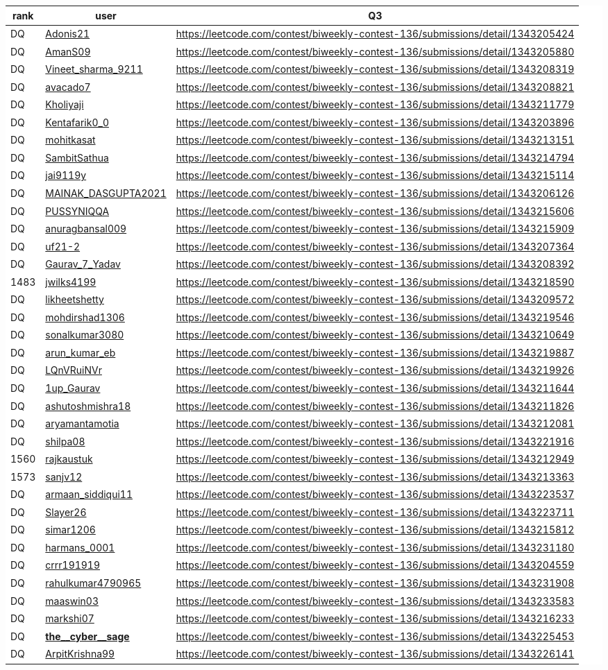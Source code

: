 | rank | user | Q3   |
| ---- | ---- | ---- |
| DQ | [Adonis21](https://leetcode.com/u/Adonis21) | https://leetcode.com/contest/biweekly-contest-136/submissions/detail/1343205424 |
| DQ | [AmanS09](https://leetcode.com/u/AmanS09) | https://leetcode.com/contest/biweekly-contest-136/submissions/detail/1343205880 |
| DQ | [Vineet_sharma_9211](https://leetcode.com/u/Vineet_sharma_9211) | https://leetcode.com/contest/biweekly-contest-136/submissions/detail/1343208319 |
| DQ | [avacado7](https://leetcode.com/u/avacado7) | https://leetcode.com/contest/biweekly-contest-136/submissions/detail/1343208821 |
| DQ | [Kholiyaji](https://leetcode.com/u/Kholiyaji) | https://leetcode.com/contest/biweekly-contest-136/submissions/detail/1343211779 |
| DQ | [Kentafarik0_0](https://leetcode.com/u/Kentafarik0_0) | https://leetcode.com/contest/biweekly-contest-136/submissions/detail/1343203896 |
| DQ | [mohitkasat](https://leetcode.com/u/mohitkasat) | https://leetcode.com/contest/biweekly-contest-136/submissions/detail/1343213151 |
| DQ | [SambitSathua](https://leetcode.com/u/SambitSathua) | https://leetcode.com/contest/biweekly-contest-136/submissions/detail/1343214794 |
| DQ | [jai9119y](https://leetcode.com/u/jai9119y) | https://leetcode.com/contest/biweekly-contest-136/submissions/detail/1343215114 |
| DQ | [MAINAK_DASGUPTA2021](https://leetcode.com/u/MAINAK_DASGUPTA2021) | https://leetcode.com/contest/biweekly-contest-136/submissions/detail/1343206126 |
| DQ | [PUSSYNIQQA](https://leetcode.com/u/PUSSYNIQQA) | https://leetcode.com/contest/biweekly-contest-136/submissions/detail/1343215606 |
| DQ | [anuragbansal009](https://leetcode.com/u/anuragbansal009) | https://leetcode.com/contest/biweekly-contest-136/submissions/detail/1343215909 |
| DQ | [uf21-2](https://leetcode.com/u/uf21-2) | https://leetcode.com/contest/biweekly-contest-136/submissions/detail/1343207364 |
| DQ | [Gaurav_7_Yadav](https://leetcode.com/u/Gaurav_7_Yadav) | https://leetcode.com/contest/biweekly-contest-136/submissions/detail/1343208392 |
| 1483 | [jwilks4199](https://leetcode.com/u/jwilks4199) | https://leetcode.com/contest/biweekly-contest-136/submissions/detail/1343218590 |
| DQ | [likheetshetty](https://leetcode.com/u/likheetshetty) | https://leetcode.com/contest/biweekly-contest-136/submissions/detail/1343209572 |
| DQ | [mohdirshad1306](https://leetcode.com/u/mohdirshad1306) | https://leetcode.com/contest/biweekly-contest-136/submissions/detail/1343219546 |
| DQ | [sonalkumar3080](https://leetcode.com/u/sonalkumar3080) | https://leetcode.com/contest/biweekly-contest-136/submissions/detail/1343210649 |
| DQ | [arun_kumar_eb](https://leetcode.com/u/arun_kumar_eb) | https://leetcode.com/contest/biweekly-contest-136/submissions/detail/1343219887 |
| DQ | [LQnVRuiNVr](https://leetcode.com/u/LQnVRuiNVr) | https://leetcode.com/contest/biweekly-contest-136/submissions/detail/1343219926 |
| DQ | [1up_Gaurav](https://leetcode.com/u/1up_Gaurav) | https://leetcode.com/contest/biweekly-contest-136/submissions/detail/1343211644 |
| DQ | [ashutoshmishra18](https://leetcode.com/u/ashutoshmishra18) | https://leetcode.com/contest/biweekly-contest-136/submissions/detail/1343211826 |
| DQ | [aryamantamotia](https://leetcode.com/u/aryamantamotia) | https://leetcode.com/contest/biweekly-contest-136/submissions/detail/1343212081 |
| DQ | [shilpa08](https://leetcode.com/u/shilpa08) | https://leetcode.com/contest/biweekly-contest-136/submissions/detail/1343221916 |
| 1560 | [rajkaustuk](https://leetcode.com/u/rajkaustuk) | https://leetcode.com/contest/biweekly-contest-136/submissions/detail/1343212949 |
| 1573 | [sanjv12](https://leetcode.com/u/sanjv12) | https://leetcode.com/contest/biweekly-contest-136/submissions/detail/1343213363 |
| DQ | [armaan_siddiqui11](https://leetcode.com/u/armaan_siddiqui11) | https://leetcode.com/contest/biweekly-contest-136/submissions/detail/1343223537 |
| DQ | [Slayer26](https://leetcode.com/u/Slayer26) | https://leetcode.com/contest/biweekly-contest-136/submissions/detail/1343223711 |
| DQ | [simar1206](https://leetcode.com/u/simar1206) | https://leetcode.com/contest/biweekly-contest-136/submissions/detail/1343215812 |
| DQ | [harmans_0001](https://leetcode.com/u/harmans_0001) | https://leetcode.com/contest/biweekly-contest-136/submissions/detail/1343231180 |
| DQ | [crrr191919](https://leetcode.com/u/crrr191919) | https://leetcode.com/contest/biweekly-contest-136/submissions/detail/1343204559 |
| DQ | [rahulkumar4790965](https://leetcode.com/u/rahulkumar4790965) | https://leetcode.com/contest/biweekly-contest-136/submissions/detail/1343231908 |
| DQ | [maaswin03](https://leetcode.com/u/maaswin03) | https://leetcode.com/contest/biweekly-contest-136/submissions/detail/1343233583 |
| DQ | [markshi07](https://leetcode.com/u/markshi07) | https://leetcode.com/contest/biweekly-contest-136/submissions/detail/1343216233 |
| DQ | [__the__cyber__sage__](https://leetcode.com/u/__the__cyber__sage__) | https://leetcode.com/contest/biweekly-contest-136/submissions/detail/1343225453 |
| DQ | [ArpitKrishna99](https://leetcode.com/u/ArpitKrishna99) | https://leetcode.com/contest/biweekly-contest-136/submissions/detail/1343226141 |